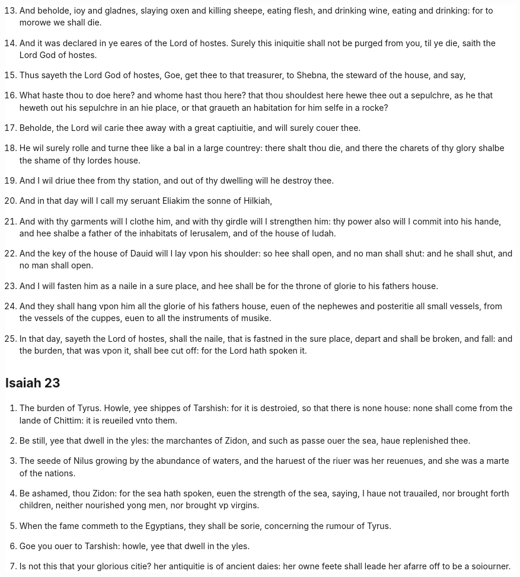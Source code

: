 13. And beholde, ioy and gladnes, slaying oxen and killing sheepe, eating flesh, and drinking wine, eating and drinking: for to morowe we shall die.

14. And it was declared in ye eares of the Lord of hostes. Surely this iniquitie shall not be purged from you, til ye die, saith the Lord God of hostes.

15. Thus sayeth the Lord God of hostes, Goe, get thee to that treasurer, to Shebna, the steward of the house, and say,

16. What haste thou to doe here? and whome hast thou here? that thou shouldest here hewe thee out a sepulchre, as he that heweth out his sepulchre in an hie place, or that graueth an habitation for him selfe in a rocke?

17. Beholde, the Lord wil carie thee away with a great captiuitie, and will surely couer thee.

18. He wil surely rolle and turne thee like a bal in a large countrey: there shalt thou die, and there the charets of thy glory shalbe the shame of thy lordes house.

19. And I wil driue thee from thy station, and out of thy dwelling will he destroy thee.

20. And in that day will I call my seruant Eliakim the sonne of Hilkiah,

21. And with thy garments will I clothe him, and with thy girdle will I strengthen him: thy power also will I commit into his hande, and hee shalbe a father of the inhabitats of Ierusalem, and of the house of Iudah.

22. And the key of the house of Dauid will I lay vpon his shoulder: so hee shall open, and no man shall shut: and he shall shut, and no man shall open.

23. And I will fasten him as a naile in a sure place, and hee shall be for the throne of glorie to his fathers house.

24. And they shall hang vpon him all the glorie of his fathers house, euen of the nephewes and posteritie all small vessels, from the vessels of the cuppes, euen to all the instruments of musike.

25. In that day, sayeth the Lord of hostes, shall the naile, that is fastned in the sure place, depart and shall be broken, and fall: and the burden, that was vpon it, shall bee cut off: for the Lord hath spoken it.  

## Isaiah 23

1. The burden of Tyrus. Howle, yee shippes of Tarshish: for it is destroied, so that there is none house: none shall come from the lande of Chittim: it is reueiled vnto them.

2. Be still, yee that dwell in the yles: the marchantes of Zidon, and such as passe ouer the sea, haue replenished thee.

3. The seede of Nilus growing by the abundance of waters, and the haruest of the riuer was her reuenues, and she was a marte of the nations.

4. Be ashamed, thou Zidon: for the sea hath spoken, euen the strength of the sea, saying, I haue not trauailed, nor brought forth children, neither nourished yong men, nor brought vp virgins.

5. When the fame commeth to the Egyptians, they shall be sorie, concerning the rumour of Tyrus.

6. Goe you ouer to Tarshish: howle, yee that dwell in the yles.

7. Is not this that your glorious citie? her antiquitie is of ancient daies: her owne feete shall leade her afarre off to be a soiourner.
